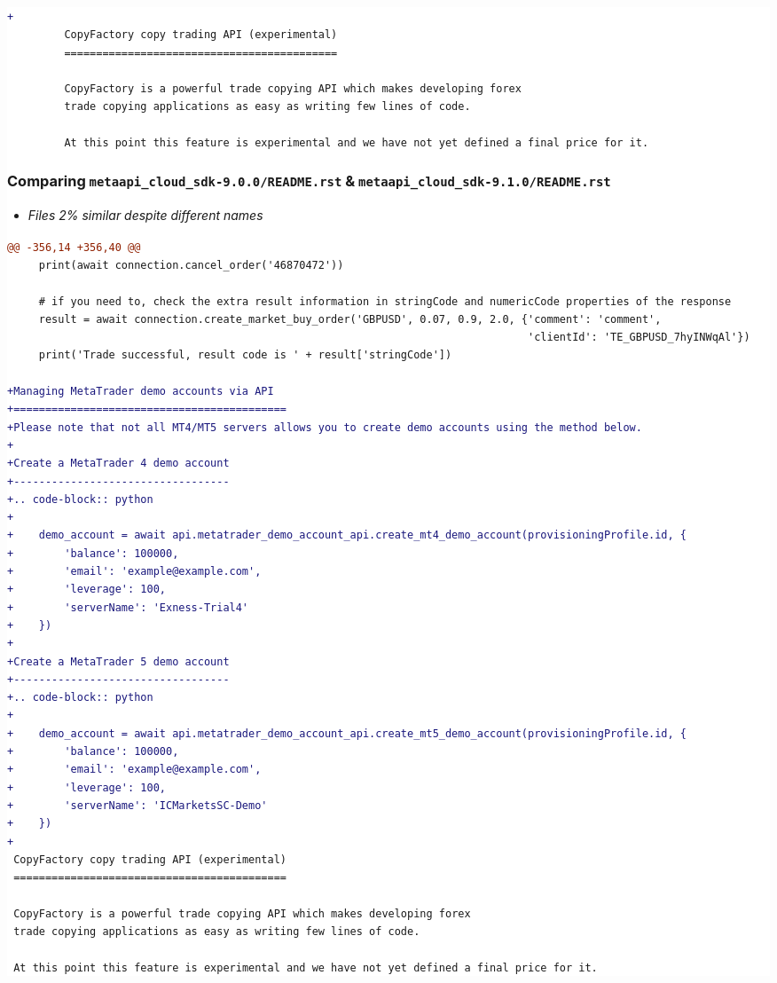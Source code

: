 ```diff
+        
         CopyFactory copy trading API (experimental)
         ===========================================
         
         CopyFactory is a powerful trade copying API which makes developing forex
         trade copying applications as easy as writing few lines of code.
         
         At this point this feature is experimental and we have not yet defined a final price for it.
```

### Comparing `metaapi_cloud_sdk-9.0.0/README.rst` & `metaapi_cloud_sdk-9.1.0/README.rst`

 * *Files 2% similar despite different names*

```diff
@@ -356,14 +356,40 @@
     print(await connection.cancel_order('46870472'))
 
     # if you need to, check the extra result information in stringCode and numericCode properties of the response
     result = await connection.create_market_buy_order('GBPUSD', 0.07, 0.9, 2.0, {'comment': 'comment',
                                                                                  'clientId': 'TE_GBPUSD_7hyINWqAl'})
     print('Trade successful, result code is ' + result['stringCode'])
 
+Managing MetaTrader demo accounts via API
+===========================================
+Please note that not all MT4/MT5 servers allows you to create demo accounts using the method below.
+
+Create a MetaTrader 4 demo account
+----------------------------------
+.. code-block:: python
+
+    demo_account = await api.metatrader_demo_account_api.create_mt4_demo_account(provisioningProfile.id, {
+        'balance': 100000,
+        'email': 'example@example.com',
+        'leverage': 100,
+        'serverName': 'Exness-Trial4'
+    })
+
+Create a MetaTrader 5 demo account
+----------------------------------
+.. code-block:: python
+
+    demo_account = await api.metatrader_demo_account_api.create_mt5_demo_account(provisioningProfile.id, {
+        'balance': 100000,
+        'email': 'example@example.com',
+        'leverage': 100,
+        'serverName': 'ICMarketsSC-Demo'
+    })
+
 CopyFactory copy trading API (experimental)
 ===========================================
 
 CopyFactory is a powerful trade copying API which makes developing forex
 trade copying applications as easy as writing few lines of code.
 
 At this point this feature is experimental and we have not yet defined a final price for it.
```